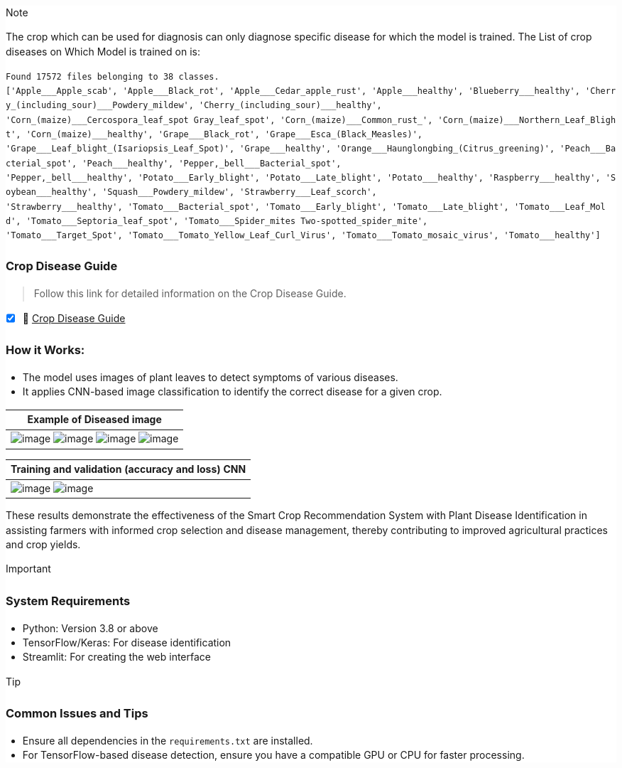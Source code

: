 > [!NOTE]
> The crop which can be used for diagnosis can only diagnose specific disease for which the model is trained. The List of crop diseases on Which Model is trained on is:

```
Found 17572 files belonging to 38 classes.
['Apple___Apple_scab', 'Apple___Black_rot', 'Apple___Cedar_apple_rust', 'Apple___healthy', 'Blueberry___healthy', 'Cherry_(including_sour)___Powdery_mildew', 'Cherry_(including_sour)___healthy',
'Corn_(maize)___Cercospora_leaf_spot Gray_leaf_spot', 'Corn_(maize)___Common_rust_', 'Corn_(maize)___Northern_Leaf_Blight', 'Corn_(maize)___healthy', 'Grape___Black_rot', 'Grape___Esca_(Black_Measles)',
'Grape___Leaf_blight_(Isariopsis_Leaf_Spot)', 'Grape___healthy', 'Orange___Haunglongbing_(Citrus_greening)', 'Peach___Bacterial_spot', 'Peach___healthy', 'Pepper,_bell___Bacterial_spot',
'Pepper,_bell___healthy', 'Potato___Early_blight', 'Potato___Late_blight', 'Potato___healthy', 'Raspberry___healthy', 'Soybean___healthy', 'Squash___Powdery_mildew', 'Strawberry___Leaf_scorch',
'Strawberry___healthy', 'Tomato___Bacterial_spot', 'Tomato___Early_blight', 'Tomato___Late_blight', 'Tomato___Leaf_Mold', 'Tomato___Septoria_leaf_spot', 'Tomato___Spider_mites Two-spotted_spider_mite',
'Tomato___Target_Spot', 'Tomato___Tomato_Yellow_Leaf_Curl_Virus', 'Tomato___Tomato_mosaic_virus', 'Tomato___healthy']

```
### Crop Disease Guide

> Follow this link for detailed information on the Crop Disease Guide.

- [x] 📄 [Crop Disease Guide](DISEASE-GUIDE.md)

### How it Works:
- The model uses images of plant leaves to detect symptoms of various diseases.
- It applies CNN-based image classification to identify the correct disease for a given crop.



| **Example of Diseased image** |
| ------------------------------|
| ![image](https://github.com/ravikant-diwakar/AgriSens-SMART-CROP-RECOMMENDATION-SYSTEM-WITH-PLANT-DISEASE-IDENTIFICATION/assets/110620635/2f230981-13b5-4010-a346-595c90fb6b32) ![image](https://github.com/ravikant-diwakar/AgriSens-SMART-CROP-RECOMMENDATION-SYSTEM-WITH-PLANT-DISEASE-IDENTIFICATION/assets/110620635/4219025a-0319-4b72-847f-b063c06ced0c) ![image](https://github.com/ravikant-diwakar/AgriSens-SMART-CROP-RECOMMENDATION-SYSTEM-WITH-PLANT-DISEASE-IDENTIFICATION/assets/110620635/2ece067b-5f8c-46d6-b05f-d1517aaf62a9) ![image](https://github.com/ravikant-diwakar/AgriSens-SMART-CROP-RECOMMENDATION-SYSTEM-WITH-PLANT-DISEASE-IDENTIFICATION/assets/110620635/cdb08134-7177-4df9-841d-1f9d3f171085) |

| Training and validation (accuracy and loss) CNN |
|---------------------------------------------|
| ![image](https://github.com/ravikant-diwakar/AgriSens-SMART-CROP-RECOMMENDATION-SYSTEM-WITH-PLANT-DISEASE-IDENTIFICATION/assets/110620635/71e95ae9-05df-44dd-8192-133180981113) ![image](https://github.com/ravikant-diwakar/AgriSens-SMART-CROP-RECOMMENDATION-SYSTEM-WITH-PLANT-DISEASE-IDENTIFICATION/assets/110620635/9a11536a-8480-41cd-8099-9c0cec2c2c62) |


These results demonstrate the effectiveness of the Smart Crop Recommendation System with Plant Disease Identification in assisting farmers with informed crop selection and disease management, thereby contributing to improved agricultural practices and crop yields.

> [!IMPORTANT]
> ### System Requirements
>  - Python: Version 3.8 or above
>  - TensorFlow/Keras: For disease identification
>  - Streamlit: For creating the web interface

> [!TIP]
> ### Common Issues and Tips
> - Ensure all dependencies in the `requirements.txt` are installed.
> - For TensorFlow-based disease detection, ensure you have a compatible GPU or CPU for faster processing.
